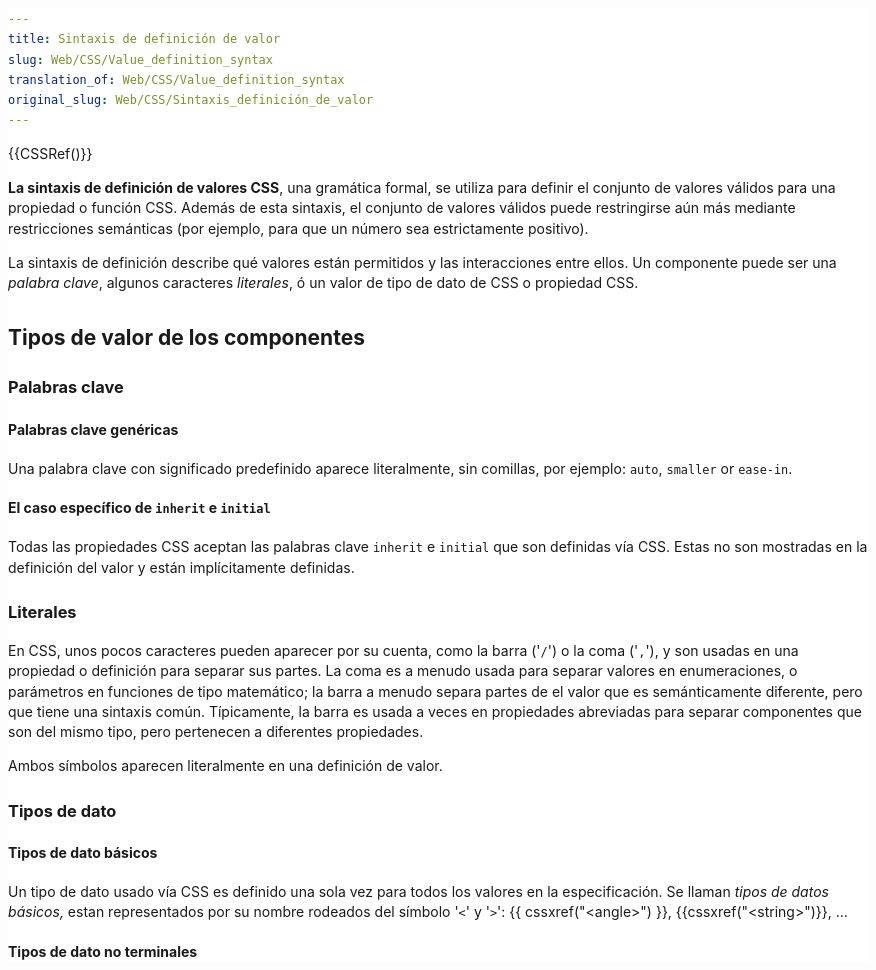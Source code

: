 ```yaml
---
title: Sintaxis de definición de valor
slug: Web/CSS/Value_definition_syntax
translation_of: Web/CSS/Value_definition_syntax
original_slug: Web/CSS/Sintaxis_definición_de_valor
---
```

{{CSSRef()}}

**La sintaxis de definición de valores CSS**, una gramática formal, se utiliza para definir el conjunto de valores válidos para una propiedad o función CSS. Además de esta sintaxis, el conjunto de valores válidos puede restringirse aún más mediante restricciones semánticas (por ejemplo, para que un número sea estrictamente positivo).

La sintaxis de definición describe qué valores están permitidos y las interacciones entre ellos. Un componente puede ser una _palabra clave_, algunos caracteres _literales_, ó un valor de tipo de dato de CSS o propiedad CSS.

## Tipos de valor de los componentes

### Palabras clave

#### Palabras clave genéricas

Una palabra clave con significado predefinido aparece literalmente, sin comillas, por ejemplo: `auto`, `smaller` or `ease-in`.

#### El caso específico de `inherit` e `initial`

Todas las propiedades CSS aceptan las palabras clave `inherit` e `initial` que son definidas vía CSS. Estas no son mostradas en la definición del valor y están implícitamente definidas.

### Literales

En CSS, unos pocos caracteres pueden aparecer por su cuenta, como la barra ('`/`') o la coma ('`,`'), y son usadas en una propiedad o definición para separar sus partes. La coma es a menudo usada para separar valores en enumeraciones, o parámetros en funciones de tipo matemático; la barra a menudo separa partes de el valor que es semánticamente diferente, pero que tiene una sintaxis común. Típicamente, la barra es usada a veces en propiedades abreviadas para separar componentes que son del mismo tipo, pero pertenecen a diferentes propiedades.

Ambos símbolos aparecen literalmente en una definición de valor.

### Tipos de dato

#### Tipos de dato básicos

Un tipo de dato usado vía CSS es definido una sola vez para todos los valores en la especificación. Se llaman _tipos de datos básicos,_ estan representados por su nombre rodeados del símbolo '`<`' y '`>`': {{ cssxref("&lt;angle&gt;") }}, {{cssxref("&lt;string&gt;")}}, …

#### Tipos de dato no terminales
